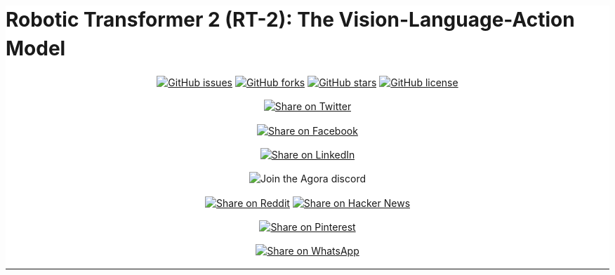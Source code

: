 # Robotic Transformer 2 (RT-2): The Vision-Language-Action Model

<div align="center">

[![GitHub issues](https://img.shields.io/github/issues/kyegomez/RT-2)](https://github.com/kyegomez/RT-2/issues) [![GitHub forks](https://img.shields.io/github/forks/kyegomez/RT-2)](https://github.com/kyegomez/RT-2/network) [![GitHub stars](https://img.shields.io/github/stars/kyegomez/RT-2)](https://github.com/kyegomez/RT-2/stargazers) [![GitHub license](https://img.shields.io/github/license/kyegomez/RT-2)](https://github.com/kyegomez/RT-2/blob/master/LICENSE)

</div>

<div align="center">

[![Share on Twitter](https://img.shields.io/twitter/url/https/twitter.com/cloudposse.svg?style=social&label=Share%20%40kyegomez/RT-2)](https://twitter.com/intent/tweet?text=Excited%20to%20introduce%20RT-2,%20the%20all-new%20robotics%20model%20with%20the%20potential%20to%20revolutionize%20automation.%20Join%20us%20on%20this%20journey%20towards%20a%20smarter%20future.%20%23RT1%20%23Robotics&url=https%3A%2F%2Fgithub.com%2Fkyegomez%2FRT-2)

[![Share on Facebook](https://img.shields.io/badge/Share-%20facebook-blue)](https://www.facebook.com/sharer/sharer.php?u=https%3A%2F%2Fgithub.com%2Fkyegomez%2FRT-2)

[![Share on LinkedIn](https://img.shields.io/badge/Share-%20linkedin-blue)](https://www.linkedin.com/shareArticle?mini=true&url=https%3A%2F%2Fgithub.com%2Fkyegomez%2FRT-2&title=Introducing%20RT-2%2C%20the%20All-New%20Robotics%20Model&summary=RT-2%20is%20the%20next-generation%20robotics%20model%20that%20promises%20to%20transform%20industries%20with%20its%20intelligence%20and%20efficiency.%20Join%20us%20to%20be%20a%20part%20of%20this%20revolutionary%20journey%20%23RT1%20%23Robotics&source=)

</div>

<div align="center">

![Join the Agora discord](https://img.shields.io/discord/1110910277110743103?label=Discord&logo=discord&logoColor=white&style=plastic&color=d7b023)

[![Share on Reddit](https://img.shields.io/badge/-Share%20on%20Reddit-orange)](https://www.reddit.com/submit?url=https%3A%2F%2Fgithub.com%2Fkyegomez%2FRT-2&title=Exciting%20Times%20Ahead%20with%20RT-2%2C%20the%20All-New%20Robotics%20Model%20%23RT1%20%23Robotics) [![Share on Hacker News](https://img.shields.io/badge/-Share%20on%20Hacker%20News-orange)](https://news.ycombinator.com/submitlink?u=https%3A%2F%2Fgithub.com%2Fkyegomez%2FRT-2&t=Exciting%20Times%20Ahead%20with%20RT-2%2C%20the%20All-New%20Robotics%20Model%20%23RT1%20%23Robotics)

[![Share on Pinterest](https://img.shields.io/badge/-Share%20on%20Pinterest-red)](https://pinterest.com/pin/create/button/?url=https%3A%2F%2Fgithub.com%2Fkyegomez%2FRT-2&media=https%3A%2F%2Fexample.com%2Fimage.jpg&description=RT-2%2C%20the%20Revolutionary%20Robotics%20Model%20that%20will%20Change%20the%20Way%20We%20Work%20%23RT1%20%23Robotics)

[![Share on WhatsApp](https://img.shields.io/badge/-Share%20on%20WhatsApp-green)](https://api.whatsapp.com/send?text=I%20just%20discovered%20RT-2,%20the%20all-new%20robotics%20model%20that%20promises%20to%20revolutionize%20automation.%20Join%20me%20on%20this%20exciting%20journey%20towards%20a%20smarter%20future.%20%23RT1%20%23Robotics%0A%0Ahttps%3A%2F%2Fgithub.com%2Fkyegomez%2FRT-2)

</div>

---
